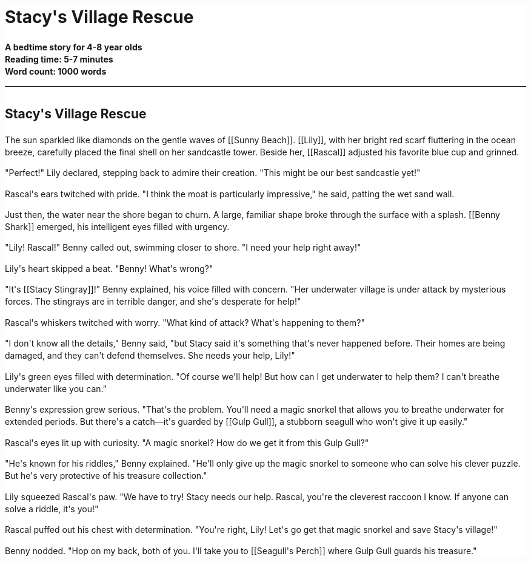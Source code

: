# Stacy's Village Rescue

**A bedtime story for 4-8 year olds**  
**Reading time: 5-7 minutes**  
**Word count: 1000 words**

---

## Stacy's Village Rescue

The sun sparkled like diamonds on the gentle waves of [[Sunny Beach]]. [[Lily]], with her bright red scarf fluttering in the ocean breeze, carefully placed the final shell on her sandcastle tower. Beside her, [[Rascal]] adjusted his favorite blue cup and grinned.

"Perfect!" Lily declared, stepping back to admire their creation. "This might be our best sandcastle yet!"

Rascal's ears twitched with pride. "I think the moat is particularly impressive," he said, patting the wet sand wall.

Just then, the water near the shore began to churn. A large, familiar shape broke through the surface with a splash. [[Benny Shark]] emerged, his intelligent eyes filled with urgency.

"Lily! Rascal!" Benny called out, swimming closer to shore. "I need your help right away!"

Lily's heart skipped a beat. "Benny! What's wrong?"

"It's [[Stacy Stingray]]!" Benny explained, his voice filled with concern. "Her underwater village is under attack by mysterious forces. The stingrays are in terrible danger, and she's desperate for help!"

Rascal's whiskers twitched with worry. "What kind of attack? What's happening to them?"

"I don't know all the details," Benny said, "but Stacy said it's something that's never happened before. Their homes are being damaged, and they can't defend themselves. She needs your help, Lily!"

Lily's green eyes filled with determination. "Of course we'll help! But how can I get underwater to help them? I can't breathe underwater like you can."

Benny's expression grew serious. "That's the problem. You'll need a magic snorkel that allows you to breathe underwater for extended periods. But there's a catch—it's guarded by [[Gulp Gull]], a stubborn seagull who won't give it up easily."

Rascal's eyes lit up with curiosity. "A magic snorkel? How do we get it from this Gulp Gull?"

"He's known for his riddles," Benny explained. "He'll only give up the magic snorkel to someone who can solve his clever puzzle. But he's very protective of his treasure collection."

Lily squeezed Rascal's paw. "We have to try! Stacy needs our help. Rascal, you're the cleverest raccoon I know. If anyone can solve a riddle, it's you!"

Rascal puffed out his chest with determination. "You're right, Lily! Let's go get that magic snorkel and save Stacy's village!"

Benny nodded. "Hop on my back, both of you. I'll take you to [[Seagull's Perch]] where Gulp Gull guards his treasure."
